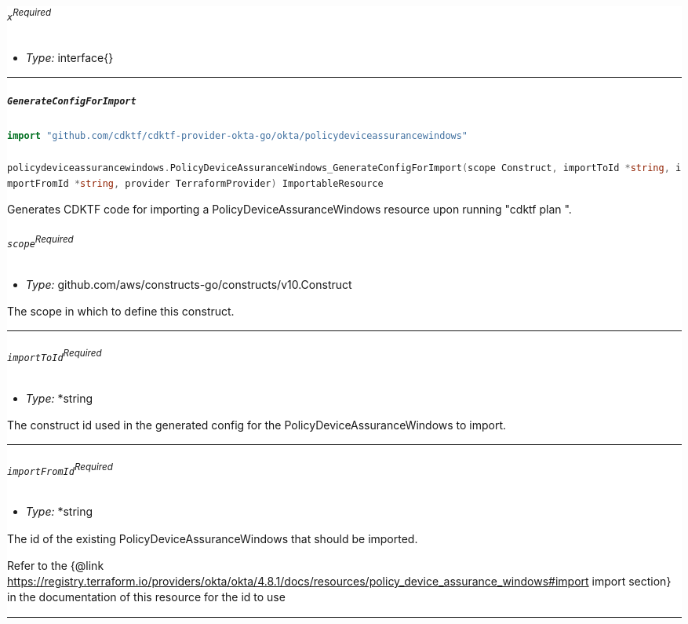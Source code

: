 ###### `x`<sup>Required</sup> <a name="x" id="@cdktf/provider-okta.policyDeviceAssuranceWindows.PolicyDeviceAssuranceWindows.isTerraformResource.parameter.x"></a>

- *Type:* interface{}

---

##### `GenerateConfigForImport` <a name="GenerateConfigForImport" id="@cdktf/provider-okta.policyDeviceAssuranceWindows.PolicyDeviceAssuranceWindows.generateConfigForImport"></a>

```go
import "github.com/cdktf/cdktf-provider-okta-go/okta/policydeviceassurancewindows"

policydeviceassurancewindows.PolicyDeviceAssuranceWindows_GenerateConfigForImport(scope Construct, importToId *string, importFromId *string, provider TerraformProvider) ImportableResource
```

Generates CDKTF code for importing a PolicyDeviceAssuranceWindows resource upon running "cdktf plan <stack-name>".

###### `scope`<sup>Required</sup> <a name="scope" id="@cdktf/provider-okta.policyDeviceAssuranceWindows.PolicyDeviceAssuranceWindows.generateConfigForImport.parameter.scope"></a>

- *Type:* github.com/aws/constructs-go/constructs/v10.Construct

The scope in which to define this construct.

---

###### `importToId`<sup>Required</sup> <a name="importToId" id="@cdktf/provider-okta.policyDeviceAssuranceWindows.PolicyDeviceAssuranceWindows.generateConfigForImport.parameter.importToId"></a>

- *Type:* *string

The construct id used in the generated config for the PolicyDeviceAssuranceWindows to import.

---

###### `importFromId`<sup>Required</sup> <a name="importFromId" id="@cdktf/provider-okta.policyDeviceAssuranceWindows.PolicyDeviceAssuranceWindows.generateConfigForImport.parameter.importFromId"></a>

- *Type:* *string

The id of the existing PolicyDeviceAssuranceWindows that should be imported.

Refer to the {@link https://registry.terraform.io/providers/okta/okta/4.8.1/docs/resources/policy_device_assurance_windows#import import section} in the documentation of this resource for the id to use

---

